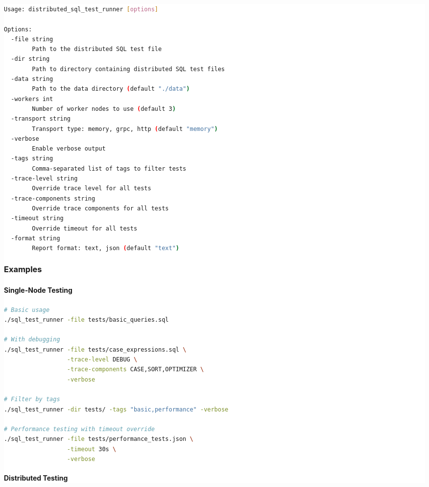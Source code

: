```bash
Usage: distributed_sql_test_runner [options]

Options:
  -file string
        Path to the distributed SQL test file
  -dir string
        Path to directory containing distributed SQL test files
  -data string
        Path to the data directory (default "./data")
  -workers int
        Number of worker nodes to use (default 3)
  -transport string
        Transport type: memory, grpc, http (default "memory")
  -verbose
        Enable verbose output
  -tags string
        Comma-separated list of tags to filter tests
  -trace-level string
        Override trace level for all tests
  -trace-components string
        Override trace components for all tests
  -timeout string
        Override timeout for all tests
  -format string
        Report format: text, json (default "text")
```

### Examples

#### Single-Node Testing

```bash
# Basic usage
./sql_test_runner -file tests/basic_queries.sql

# With debugging
./sql_test_runner -file tests/case_expressions.sql \
                  -trace-level DEBUG \
                  -trace-components CASE,SORT,OPTIMIZER \
                  -verbose

# Filter by tags
./sql_test_runner -dir tests/ -tags "basic,performance" -verbose

# Performance testing with timeout override
./sql_test_runner -file tests/performance_tests.json \
                  -timeout 30s \
                  -verbose
```

#### Distributed Testing
